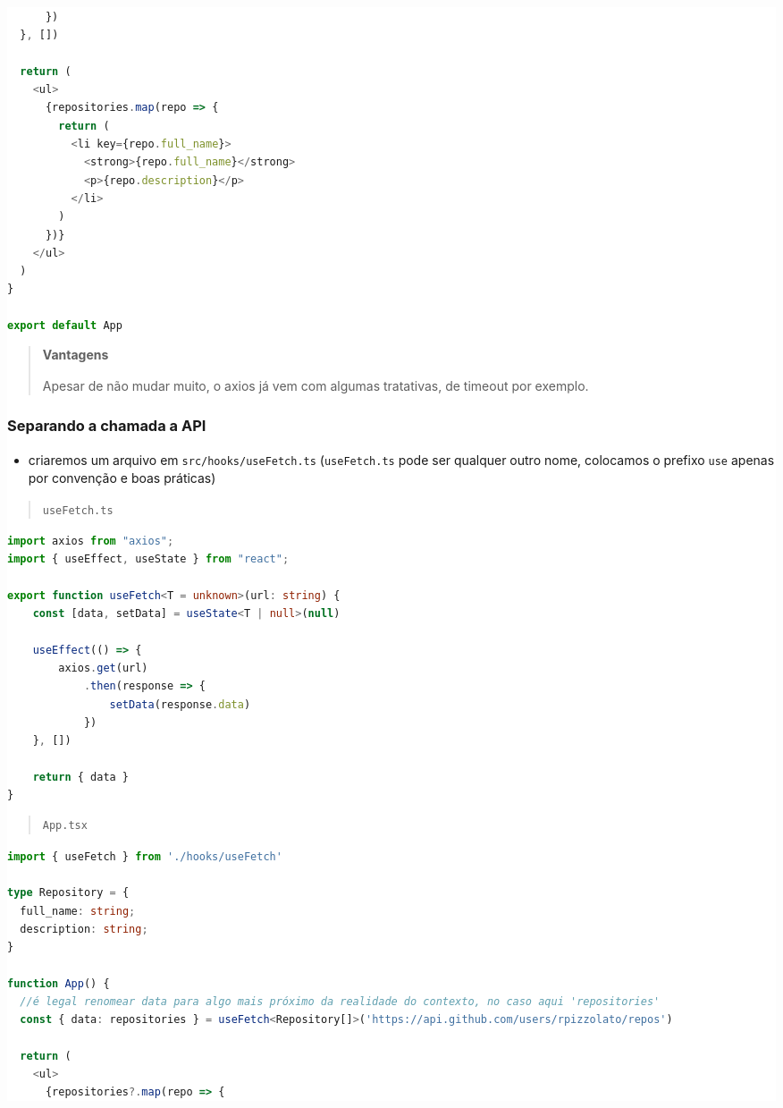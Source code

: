 ```ts
      })
  }, [])

  return (
    <ul>
      {repositories.map(repo => {
        return (
          <li key={repo.full_name}>
            <strong>{repo.full_name}</strong>
            <p>{repo.description}</p>
          </li>
        )
      })}
    </ul>
  )
}

export default App
```

>**Vantagens**
>
>Apesar de não mudar muito, o axios já vem com algumas tratativas, de timeout por exemplo.

### Separando a chamada a API
- criaremos um arquivo em `src/hooks/useFetch.ts` (`useFetch.ts` pode ser qualquer outro nome, colocamos o prefixo `use` apenas por convenção e boas práticas)

>`useFetch.ts`
```ts
import axios from "axios";
import { useEffect, useState } from "react";

export function useFetch<T = unknown>(url: string) {
    const [data, setData] = useState<T | null>(null)

    useEffect(() => {
        axios.get(url)
            .then(response => {
                setData(response.data)
            })
    }, [])

    return { data }
}
```

>`App.tsx`
```ts
import { useFetch } from './hooks/useFetch'

type Repository = {
  full_name: string;
  description: string;
}

function App() {
  //é legal renomear data para algo mais próximo da realidade do contexto, no caso aqui 'repositories'
  const { data: repositories } = useFetch<Repository[]>('https://api.github.com/users/rpizzolato/repos')

  return (
    <ul>
      {repositories?.map(repo => {
```